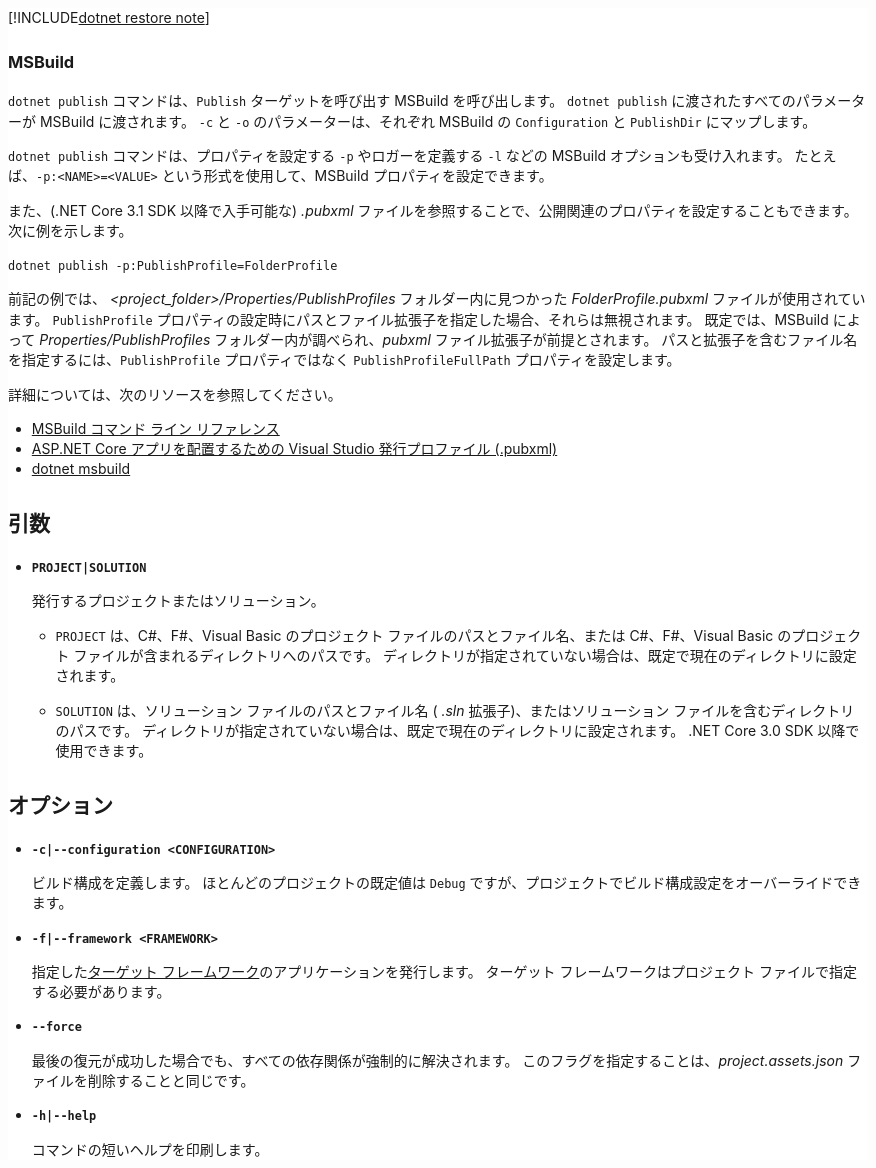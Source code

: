 [!INCLUDE[dotnet restore note](../../../includes/dotnet-restore-note.md)]

### <a name="msbuild"></a>MSBuild

`dotnet publish` コマンドは、`Publish` ターゲットを呼び出す MSBuild を呼び出します。 `dotnet publish` に渡されたすべてのパラメーターが MSBuild に渡されます。 `-c` と `-o` のパラメーターは、それぞれ MSBuild の `Configuration` と `PublishDir` にマップします。

`dotnet publish` コマンドは、プロパティを設定する `-p` やロガーを定義する `-l` などの MSBuild オプションも受け入れます。 たとえば、`-p:<NAME>=<VALUE>` という形式を使用して、MSBuild プロパティを設定できます。

また、(.NET Core 3.1 SDK 以降で入手可能な) *.pubxml* ファイルを参照することで、公開関連のプロパティを設定することもできます。 次に例を示します。

```dotnetcli
dotnet publish -p:PublishProfile=FolderProfile
```

前記の例では、 *\<project_folder>/Properties/PublishProfiles* フォルダー内に見つかった *FolderProfile.pubxml* ファイルが使用されています。 `PublishProfile` プロパティの設定時にパスとファイル拡張子を指定した場合、それらは無視されます。 既定では、MSBuild によって *Properties/PublishProfiles* フォルダー内が調べられ、*pubxml* ファイル拡張子が前提とされます。 パスと拡張子を含むファイル名を指定するには、`PublishProfile` プロパティではなく `PublishProfileFullPath` プロパティを設定します。

詳細については、次のリソースを参照してください。

- [MSBuild コマンド ライン リファレンス](/visualstudio/msbuild/msbuild-command-line-reference)
- [ASP.NET Core アプリを配置するための Visual Studio 発行プロファイル (.pubxml)](/aspnet/core/host-and-deploy/visual-studio-publish-profiles)
- [dotnet msbuild](dotnet-msbuild.md)

## <a name="arguments"></a>引数

- **`PROJECT|SOLUTION`**

  発行するプロジェクトまたはソリューション。

  * `PROJECT` は、C#、F#、Visual Basic のプロジェクト ファイルのパスとファイル名、または C#、F#、Visual Basic のプロジェクト ファイルが含まれるディレクトリへのパスです。 ディレクトリが指定されていない場合は、既定で現在のディレクトリに設定されます。

  * `SOLUTION` は、ソリューション ファイルのパスとファイル名 ( *.sln* 拡張子)、またはソリューション ファイルを含むディレクトリのパスです。 ディレクトリが指定されていない場合は、既定で現在のディレクトリに設定されます。 .NET Core 3.0 SDK 以降で使用できます。

## <a name="options"></a>オプション

- **`-c|--configuration <CONFIGURATION>`**

  ビルド構成を定義します。 ほとんどのプロジェクトの既定値は `Debug` ですが、プロジェクトでビルド構成設定をオーバーライドできます。

- **`-f|--framework <FRAMEWORK>`**

  指定した[ターゲット フレームワーク](../../standard/frameworks.md)のアプリケーションを発行します。 ターゲット フレームワークはプロジェクト ファイルで指定する必要があります。

- **`--force`**

  最後の復元が成功した場合でも、すべての依存関係が強制的に解決されます。 このフラグを指定することは、*project.assets.json* ファイルを削除することと同じです。

- **`-h|--help`**

  コマンドの短いヘルプを印刷します。
